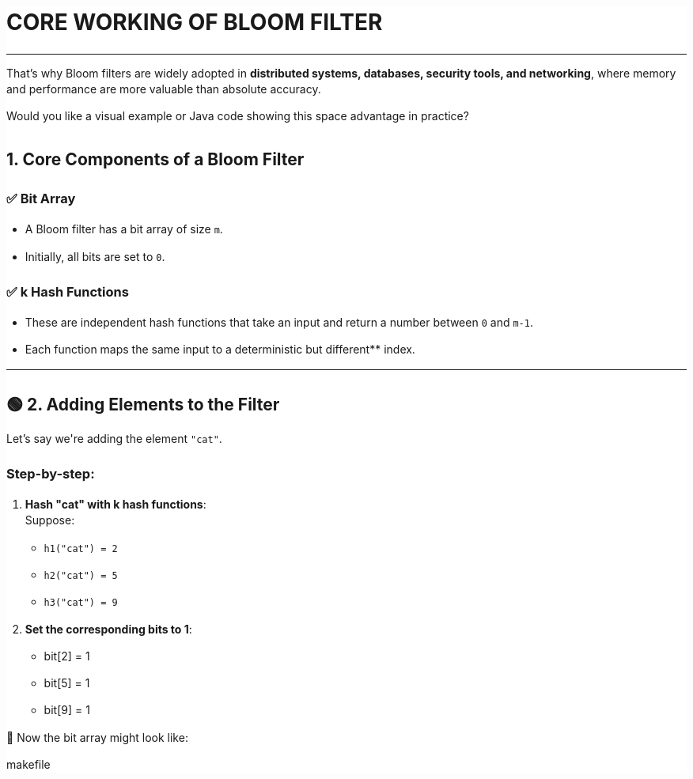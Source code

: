 


# CORE WORKING OF BLOOM FILTER

---

That’s why Bloom filters are widely adopted in **distributed systems, databases, security tools, and networking**, where memory and performance are more valuable than absolute accuracy.

Would you like a visual example or Java code showing this space advantage in practice?
## 1. **Core Components of a Bloom Filter**

### ✅ Bit Array

- A Bloom filter has a bit array of size `m`.
    
- Initially, all bits are set to `0`.
    

### ✅ k Hash Functions

- These are independent hash functions that take an input and return a number between `0` and `m-1`.
    
- Each function maps the same input to a deterministic but different** index.
    

---

## 🟢 2. **Adding Elements to the Filter**

Let’s say we're adding the element `"cat"`.

### Step-by-step:

1. **Hash "cat" with k hash functions**:  
    Suppose:
    
    - `h1("cat") = 2`
        
    - `h2("cat") = 5`
        
    - `h3("cat") = 9`
        
2. **Set the corresponding bits to 1**:
    
    - bit[2] = 1
        
    - bit[5] = 1
        
    - bit[9] = 1
        

🔢 Now the bit array might look like:

makefile
